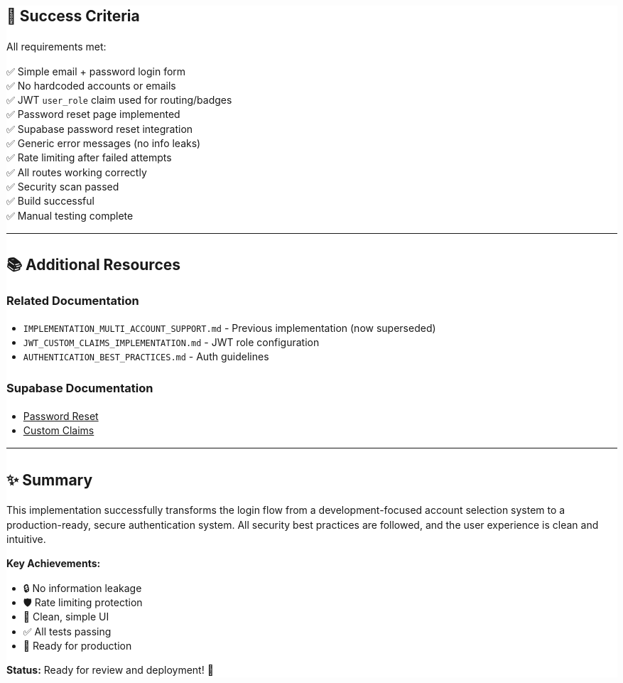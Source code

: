 
## 🎯 Success Criteria

All requirements met:

✅ Simple email + password login form  
✅ No hardcoded accounts or emails  
✅ JWT `user_role` claim used for routing/badges  
✅ Password reset page implemented  
✅ Supabase password reset integration  
✅ Generic error messages (no info leaks)  
✅ Rate limiting after failed attempts  
✅ All routes working correctly  
✅ Security scan passed  
✅ Build successful  
✅ Manual testing complete  

---

## 📚 Additional Resources

### Related Documentation

- `IMPLEMENTATION_MULTI_ACCOUNT_SUPPORT.md` - Previous implementation (now superseded)
- `JWT_CUSTOM_CLAIMS_IMPLEMENTATION.md` - JWT role configuration
- `AUTHENTICATION_BEST_PRACTICES.md` - Auth guidelines

### Supabase Documentation

- [Password Reset](https://supabase.com/docs/guides/auth/passwords#password-reset)
- [Custom Claims](https://supabase.com/docs/guides/auth/custom-claims-and-role-based-access-control-rbac)

---

## ✨ Summary

This implementation successfully transforms the login flow from a development-focused account selection system to a production-ready, secure authentication system. All security best practices are followed, and the user experience is clean and intuitive.

**Key Achievements:**
- 🔒 No information leakage
- 🛡️ Rate limiting protection
- 🎨 Clean, simple UI
- ✅ All tests passing
- 🚀 Ready for production

**Status:** Ready for review and deployment! 🎉
